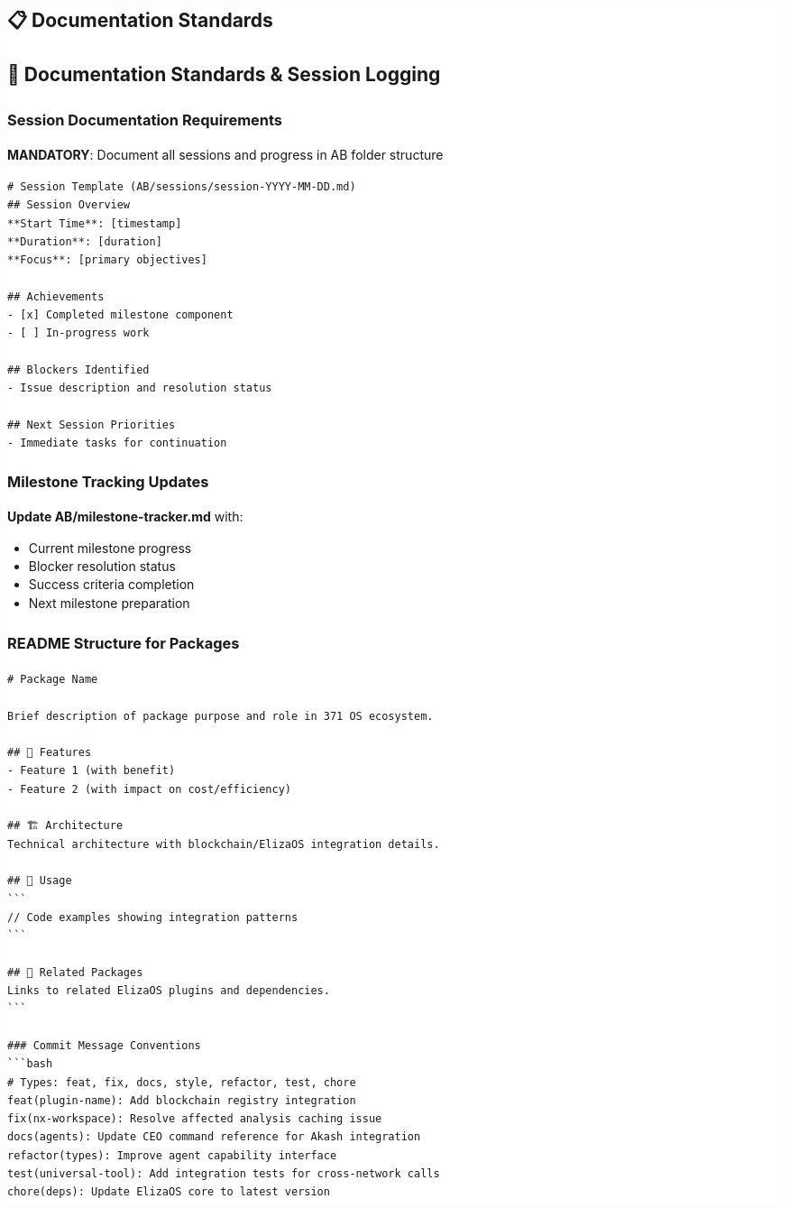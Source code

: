 ## 📋 Documentation Standards

## 📄 Documentation Standards & Session Logging

### Session Documentation Requirements
**MANDATORY**: Document all sessions and progress in AB folder structure

```
# Session Template (AB/sessions/session-YYYY-MM-DD.md)
## Session Overview
**Start Time**: [timestamp]
**Duration**: [duration]
**Focus**: [primary objectives]

## Achievements
- [x] Completed milestone component
- [ ] In-progress work

## Blockers Identified
- Issue description and resolution status

## Next Session Priorities
- Immediate tasks for continuation
```

### Milestone Tracking Updates
**Update AB/milestone-tracker.md** with:
- Current milestone progress
- Blocker resolution status
- Success criteria completion
- Next milestone preparation

### README Structure for Packages
````
# Package Name

Brief description of package purpose and role in 371 OS ecosystem.

## 🚀 Features
- Feature 1 (with benefit)
- Feature 2 (with impact on cost/efficiency)

## 🏗️ Architecture
Technical architecture with blockchain/ElizaOS integration details.

## 📖 Usage
```
// Code examples showing integration patterns
```

## 🔗 Related Packages
Links to related ElizaOS plugins and dependencies.
```

### Commit Message Conventions
```bash
# Types: feat, fix, docs, style, refactor, test, chore
feat(plugin-name): Add blockchain registry integration
fix(nx-workspace): Resolve affected analysis caching issue
docs(agents): Update CEO command reference for Akash integration
refactor(types): Improve agent capability interface
test(universal-tool): Add integration tests for cross-network calls
chore(deps): Update ElizaOS core to latest version
````